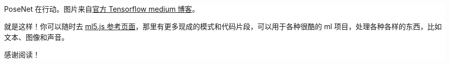 PoseNet 在行动。图片来自[官方 Tensorflow medium 博客](https://medium.com/tensorflow/real-time-human-pose-estimation-in-the-browser-with-tensorflow-js-7dd0bc881cd5)。

就是这样！你可以随时去 [ml5.js 参考页面](https://ml5js.org/reference/)，那里有更多现成的模式和代码片段，可以用于各种很酷的 ml 项目，处理各种各样的东西，比如文本、图像和声音。

感谢阅读！